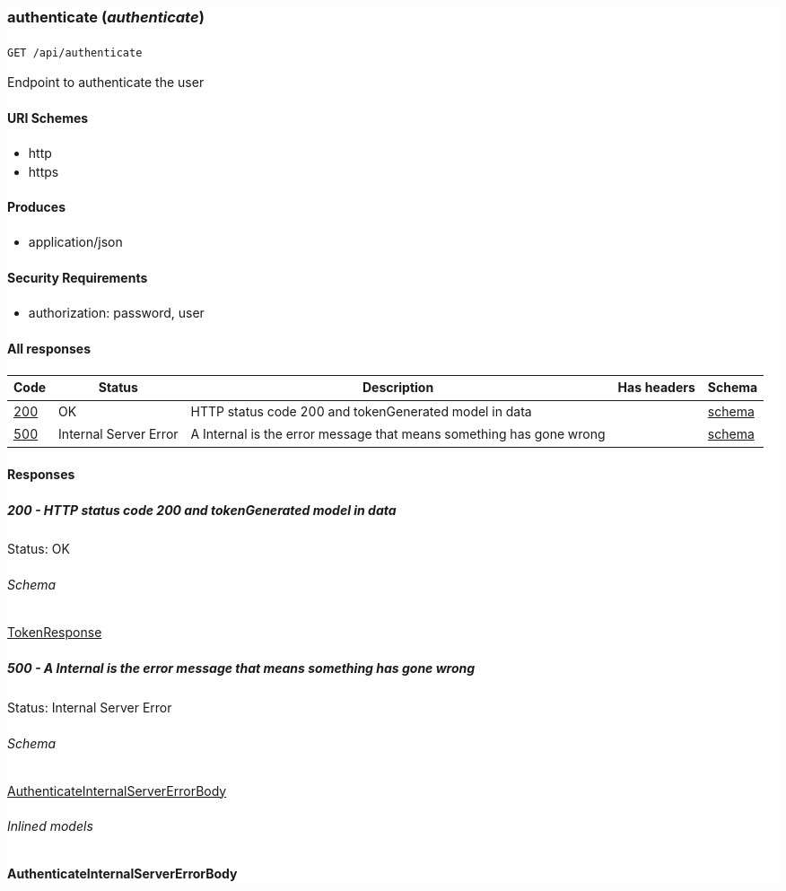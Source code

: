 

### <span id="authenticate"></span> authenticate (*authenticate*)

```
GET /api/authenticate
```

Endpoint to authenticate the user

#### URI Schemes
  * http
  * https

#### Produces
  * application/json

#### Security Requirements
  * authorization: password, user

#### All responses
| Code | Status | Description | Has headers | Schema |
|------|--------|-------------|:-----------:|--------|
| [200](#authenticate-200) | OK | HTTP status code 200 and tokenGenerated model in data |  | [schema](#authenticate-200-schema) |
| [500](#authenticate-500) | Internal Server Error | A Internal is the error message that means something has gone wrong |  | [schema](#authenticate-500-schema) |

#### Responses


##### <span id="authenticate-200"></span> 200 - HTTP status code 200 and tokenGenerated model in data
Status: OK

###### <span id="authenticate-200-schema"></span> Schema
   
  

[TokenResponse](#token-response)

##### <span id="authenticate-500"></span> 500 - A Internal is the error message that means something has gone wrong
Status: Internal Server Error

###### <span id="authenticate-500-schema"></span> Schema
   
  

[AuthenticateInternalServerErrorBody](#authenticate-internal-server-error-body)

###### Inlined models

**<span id="authenticate-internal-server-error-body"></span> AuthenticateInternalServerErrorBody**


  

